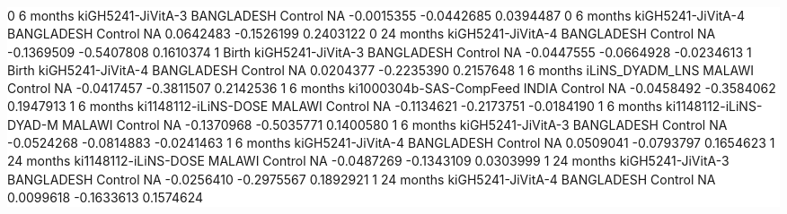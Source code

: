 0           6 months    kiGH5241-JiVitA-3          BANGLADESH   Control              NA                -0.0015355   -0.0442685    0.0394487
0           6 months    kiGH5241-JiVitA-4          BANGLADESH   Control              NA                 0.0642483   -0.1526199    0.2403122
0           24 months   kiGH5241-JiVitA-4          BANGLADESH   Control              NA                -0.1369509   -0.5407808    0.1610374
1           Birth       kiGH5241-JiVitA-3          BANGLADESH   Control              NA                -0.0447555   -0.0664928   -0.0234613
1           Birth       kiGH5241-JiVitA-4          BANGLADESH   Control              NA                 0.0204377   -0.2235390    0.2157648
1           6 months    iLiNS_DYADM_LNS            MALAWI       Control              NA                -0.0417457   -0.3811507    0.2142536
1           6 months    ki1000304b-SAS-CompFeed    INDIA        Control              NA                -0.0458492   -0.3584062    0.1947913
1           6 months    ki1148112-iLiNS-DOSE       MALAWI       Control              NA                -0.1134621   -0.2173751   -0.0184190
1           6 months    ki1148112-iLiNS-DYAD-M     MALAWI       Control              NA                -0.1370968   -0.5035771    0.1400580
1           6 months    kiGH5241-JiVitA-3          BANGLADESH   Control              NA                -0.0524268   -0.0814883   -0.0241463
1           6 months    kiGH5241-JiVitA-4          BANGLADESH   Control              NA                 0.0509041   -0.0793797    0.1654623
1           24 months   ki1148112-iLiNS-DOSE       MALAWI       Control              NA                -0.0487269   -0.1343109    0.0303999
1           24 months   kiGH5241-JiVitA-3          BANGLADESH   Control              NA                -0.0256410   -0.2975567    0.1892921
1           24 months   kiGH5241-JiVitA-4          BANGLADESH   Control              NA                 0.0099618   -0.1633613    0.1574624
